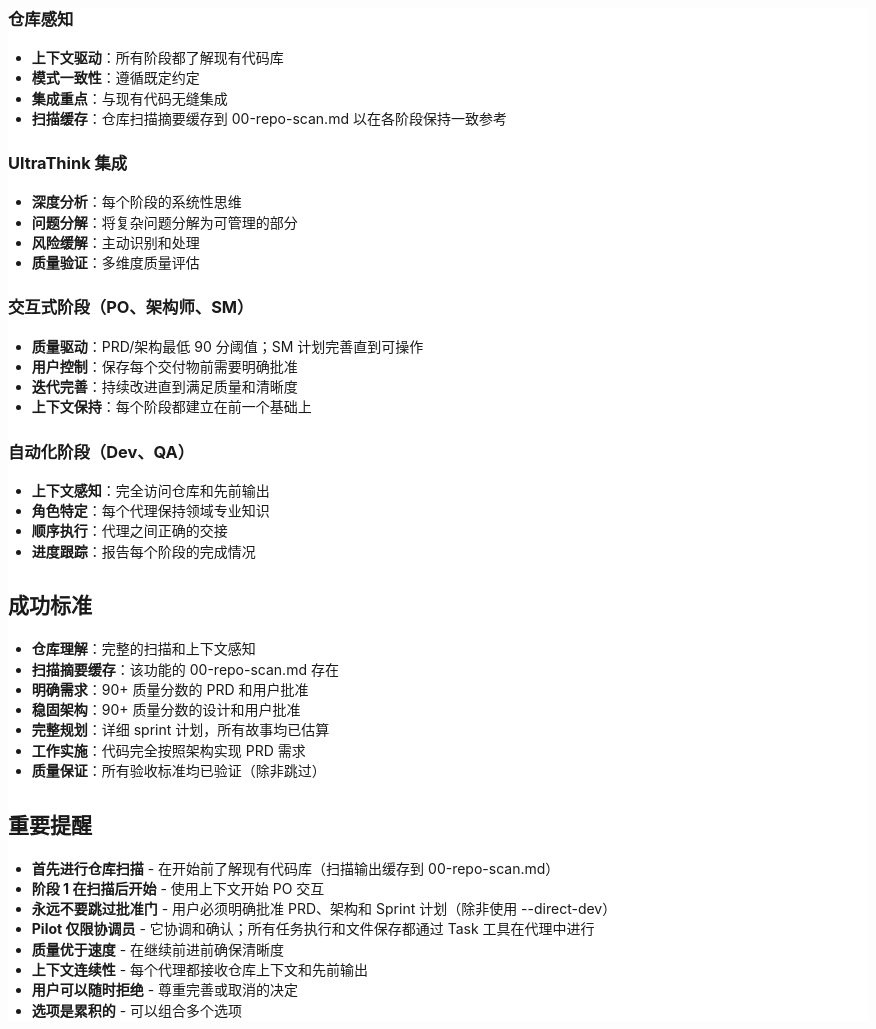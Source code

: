 ### 仓库感知
- **上下文驱动**：所有阶段都了解现有代码库
- **模式一致性**：遵循既定约定
- **集成重点**：与现有代码无缝集成
- **扫描缓存**：仓库扫描摘要缓存到 00-repo-scan.md 以在各阶段保持一致参考

### UltraThink 集成
- **深度分析**：每个阶段的系统性思维
- **问题分解**：将复杂问题分解为可管理的部分
- **风险缓解**：主动识别和处理
- **质量验证**：多维度质量评估

### 交互式阶段（PO、架构师、SM）
- **质量驱动**：PRD/架构最低 90 分阈值；SM 计划完善直到可操作
- **用户控制**：保存每个交付物前需要明确批准
- **迭代完善**：持续改进直到满足质量和清晰度
- **上下文保持**：每个阶段都建立在前一个基础上

### 自动化阶段（Dev、QA）
- **上下文感知**：完全访问仓库和先前输出
- **角色特定**：每个代理保持领域专业知识
- **顺序执行**：代理之间正确的交接
- **进度跟踪**：报告每个阶段的完成情况

## 成功标准
- **仓库理解**：完整的扫描和上下文感知
- **扫描摘要缓存**：该功能的 00-repo-scan.md 存在
- **明确需求**：90+ 质量分数的 PRD 和用户批准
- **稳固架构**：90+ 质量分数的设计和用户批准
- **完整规划**：详细 sprint 计划，所有故事均已估算
- **工作实施**：代码完全按照架构实现 PRD 需求
- **质量保证**：所有验收标准均已验证（除非跳过）

## 重要提醒
- **首先进行仓库扫描** - 在开始前了解现有代码库（扫描输出缓存到 00-repo-scan.md）
- **阶段 1 在扫描后开始** - 使用上下文开始 PO 交互
- **永远不要跳过批准门** - 用户必须明确批准 PRD、架构和 Sprint 计划（除非使用 --direct-dev）
- **Pilot 仅限协调员** - 它协调和确认；所有任务执行和文件保存都通过 Task 工具在代理中进行
- **质量优于速度** - 在继续前进前确保清晰度
- **上下文连续性** - 每个代理都接收仓库上下文和先前输出
- **用户可以随时拒绝** - 尊重完善或取消的决定
- **选项是累积的** - 可以组合多个选项